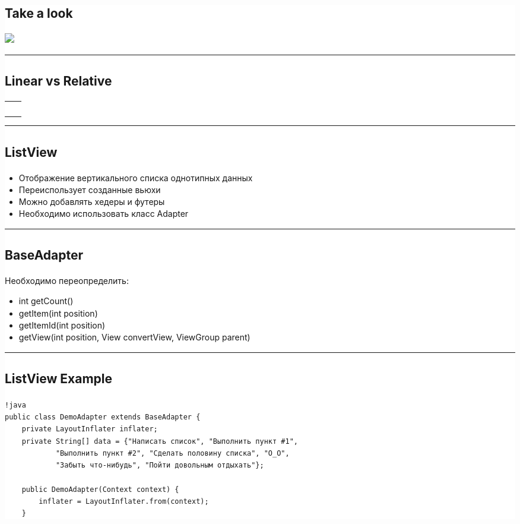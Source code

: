 
## Take a look

![](img/layot_demo.png)

---

## Linear vs Relative


<table>
    <tr>
        <td><img title="LinearLayout" src="img/linear_layout.png" alt=""width="250"/></td>
        <td><img title="RelativeLayout" src="img/relative_layout.png" alt=""width="250"/></td>
    </tr>
</table>

---

## ListView

* Отображение вертикального списка однотипных данных
* Переиспользует созданные вьюхи
* Можно добавлять хедеры и футеры
* Необходимо использовать класс Adapter

---

## BaseAdapter

Необходимо переопределить:

* int getCount()
* getItem(int position)
* getItemId(int position)
* getView(int position, View convertView, ViewGroup parent)

---

## ListView Example
    !java
    public class DemoAdapter extends BaseAdapter {
        private LayoutInflater inflater;
        private String[] data = {"Написать список", "Выполнить пункт #1",
                "Выполнить пункт #2", "Сделать половину списка", "О_О",
                "Забыть что-нибудь", "Пойти довольным отдыхать"};
    
        public DemoAdapter(Context context) {
            inflater = LayoutInflater.from(context);
        }
    